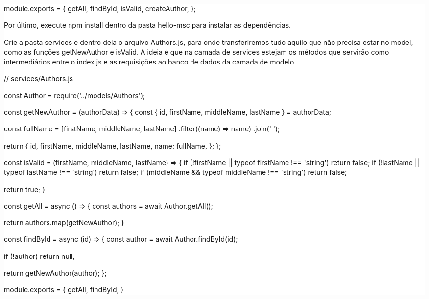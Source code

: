 module.exports = {
  getAll,
  findById,
  isValid,
  createAuthor,
};

Por último, execute npm install dentro da pasta hello-msc para instalar as dependências.

Crie a pasta services e dentro dela o arquivo Authors.js, para onde transferiremos tudo aquilo que não precisa estar no model, como as funções getNewAuthor e isValid. A ideia é que na camada de services estejam os métodos que servirão como intermediários entre o index.js e as requisições ao banco de dados da camada de modelo.

// services/Authors.js

const Author = require('../models/Authors');

const getNewAuthor = (authorData) => {
  const { id, firstName, middleName, lastName } = authorData;

  const fullName = [firstName, middleName, lastName]
    .filter((name) => name)
    .join(' ');

  return {
    id,
    firstName,
    middleName,
    lastName,
    name: fullName,
  };
};

const isValid = (firstName, middleName, lastName) => {
  if (!firstName || typeof firstName !== 'string') return false;
  if (!lastName || typeof lastName !== 'string') return false;
  if (middleName && typeof middleName !== 'string') return false;

  return true;
  }

const getAll = async () => {
  const authors = await Author.getAll();

  return authors.map(getNewAuthor);
}

const findById = async (id) => {
  const author = await Author.findById(id);

  if (!author) return null;

  return getNewAuthor(author);
};

module.exports = {
  getAll,
  findById,
}

